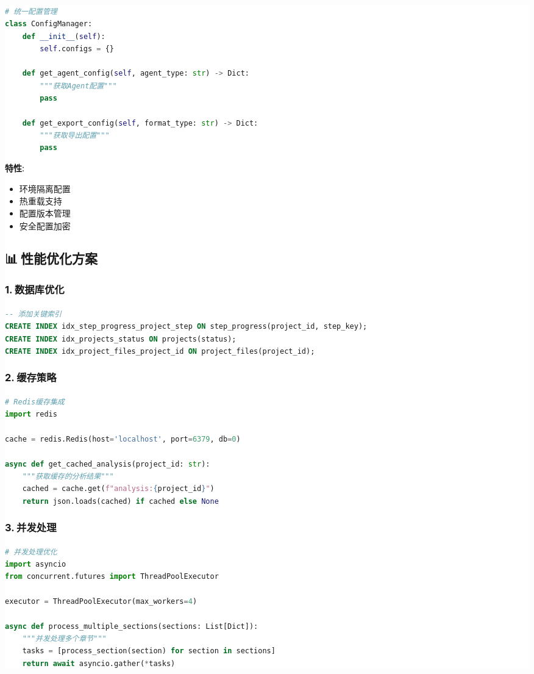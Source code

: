 ```python
# 统一配置管理
class ConfigManager:
    def __init__(self):
        self.configs = {}
    
    def get_agent_config(self, agent_type: str) -> Dict:
        """获取Agent配置"""
        pass
    
    def get_export_config(self, format_type: str) -> Dict:
        """获取导出配置"""
        pass
```

**特性**:
- 环境隔离配置
- 热重载支持
- 配置版本管理
- 安全配置加密

## 📊 性能优化方案

### 1. 数据库优化

```sql
-- 添加关键索引
CREATE INDEX idx_step_progress_project_step ON step_progress(project_id, step_key);
CREATE INDEX idx_projects_status ON projects(status);
CREATE INDEX idx_project_files_project_id ON project_files(project_id);
```

### 2. 缓存策略

```python
# Redis缓存集成
import redis

cache = redis.Redis(host='localhost', port=6379, db=0)

async def get_cached_analysis(project_id: str):
    """获取缓存的分析结果"""
    cached = cache.get(f"analysis:{project_id}")
    return json.loads(cached) if cached else None
```

### 3. 并发处理

```python
# 并发处理优化
import asyncio
from concurrent.futures import ThreadPoolExecutor

executor = ThreadPoolExecutor(max_workers=4)

async def process_multiple_sections(sections: List[Dict]):
    """并发处理多个章节"""
    tasks = [process_section(section) for section in sections]
    return await asyncio.gather(*tasks)
```
